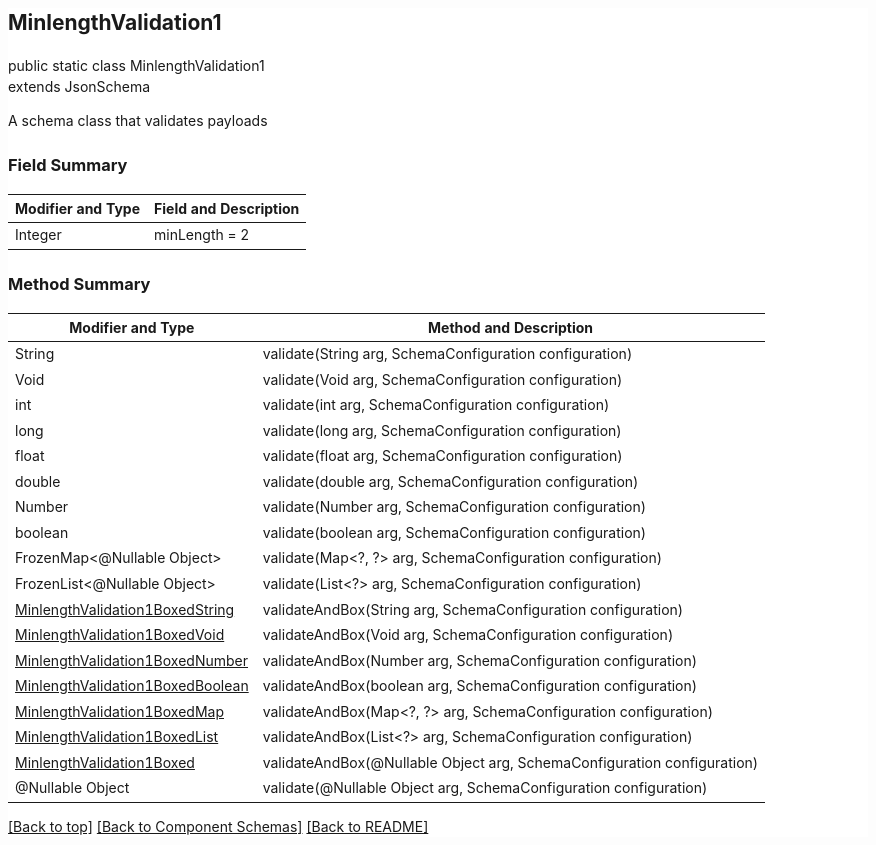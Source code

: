 ## MinlengthValidation1
public static class MinlengthValidation1<br>
extends JsonSchema

A schema class that validates payloads

### Field Summary
| Modifier and Type | Field and Description |
| ----------------- | ---------------------- |
| Integer | minLength = 2 |

### Method Summary
| Modifier and Type | Method and Description |
| ----------------- | ---------------------- |
| String | validate(String arg, SchemaConfiguration configuration) |
| Void | validate(Void arg, SchemaConfiguration configuration) |
| int | validate(int arg, SchemaConfiguration configuration) |
| long | validate(long arg, SchemaConfiguration configuration) |
| float | validate(float arg, SchemaConfiguration configuration) |
| double | validate(double arg, SchemaConfiguration configuration) |
| Number | validate(Number arg, SchemaConfiguration configuration) |
| boolean | validate(boolean arg, SchemaConfiguration configuration) |
| FrozenMap<@Nullable Object> | validate(Map&lt;?, ?&gt; arg, SchemaConfiguration configuration) |
| FrozenList<@Nullable Object> | validate(List<?> arg, SchemaConfiguration configuration) |
| [MinlengthValidation1BoxedString](#minlengthvalidation1boxedstring) | validateAndBox(String arg, SchemaConfiguration configuration) |
| [MinlengthValidation1BoxedVoid](#minlengthvalidation1boxedvoid) | validateAndBox(Void arg, SchemaConfiguration configuration) |
| [MinlengthValidation1BoxedNumber](#minlengthvalidation1boxednumber) | validateAndBox(Number arg, SchemaConfiguration configuration) |
| [MinlengthValidation1BoxedBoolean](#minlengthvalidation1boxedboolean) | validateAndBox(boolean arg, SchemaConfiguration configuration) |
| [MinlengthValidation1BoxedMap](#minlengthvalidation1boxedmap) | validateAndBox(Map&lt;?, ?&gt; arg, SchemaConfiguration configuration) |
| [MinlengthValidation1BoxedList](#minlengthvalidation1boxedlist) | validateAndBox(List<?> arg, SchemaConfiguration configuration) |
| [MinlengthValidation1Boxed](#minlengthvalidation1boxed) | validateAndBox(@Nullable Object arg, SchemaConfiguration configuration) |
| @Nullable Object | validate(@Nullable Object arg, SchemaConfiguration configuration) |

[[Back to top]](#top) [[Back to Component Schemas]](../../../README.md#Component-Schemas) [[Back to README]](../../../README.md)

